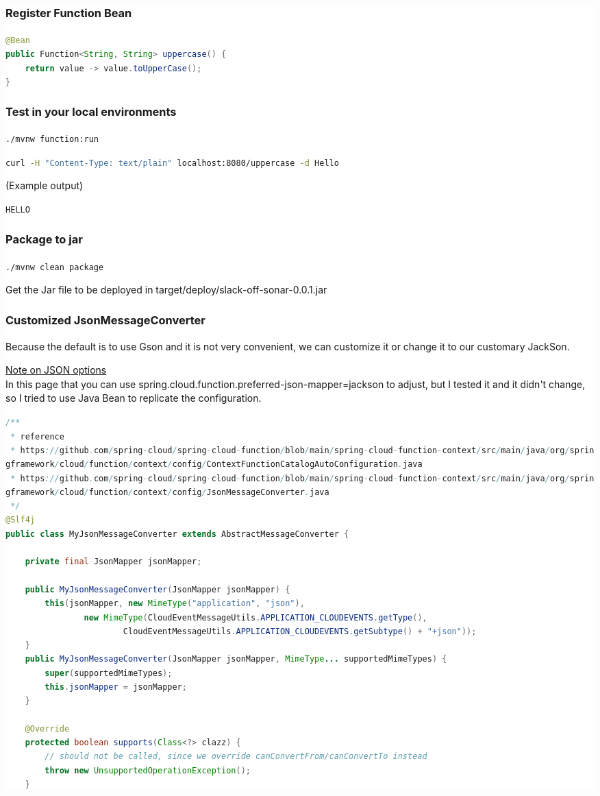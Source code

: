 ### Register Function Bean
``` java
@Bean
public Function<String, String> uppercase() {
	return value -> value.toUpperCase();
}
```

### Test in your local environments
``` bash
./mvnw function:run
```

``` bash
curl -H "Content-Type: text/plain" localhost:8080/uppercase -d Hello
```
(Example output)
```
HELLO
```

### Package to jar
``` bash
./mvnw clean package
```

Get the Jar file to be deployed in target/deploy/slack-off-sonar-0.0.1.jar 

### Customized JsonMessageConverter
Because the default is to use Gson and it is not very convenient, we can customize it or change it to our customary JackSon.  
  
[Note on JSON options](https://docs.spring.io/spring-cloud-function/docs/3.1.3/reference/html/spring-cloud-function.html#_note_on_json_options)  
In this page that you can use spring.cloud.function.preferred-json-mapper=jackson to adjust, but I tested it and it didn't change, so I tried to use Java Bean to replicate the configuration.
``` java
/**
 * reference
 * https://github.com/spring-cloud/spring-cloud-function/blob/main/spring-cloud-function-context/src/main/java/org/springframework/cloud/function/context/config/ContextFunctionCatalogAutoConfiguration.java
 * https://github.com/spring-cloud/spring-cloud-function/blob/main/spring-cloud-function-context/src/main/java/org/springframework/cloud/function/context/config/JsonMessageConverter.java
 */
@Slf4j
public class MyJsonMessageConverter extends AbstractMessageConverter {

    private final JsonMapper jsonMapper;

    public MyJsonMessageConverter(JsonMapper jsonMapper) {
        this(jsonMapper, new MimeType("application", "json"),
                new MimeType(CloudEventMessageUtils.APPLICATION_CLOUDEVENTS.getType(),
                        CloudEventMessageUtils.APPLICATION_CLOUDEVENTS.getSubtype() + "+json"));
    }
    public MyJsonMessageConverter(JsonMapper jsonMapper, MimeType... supportedMimeTypes) {
		super(supportedMimeTypes);
		this.jsonMapper = jsonMapper;
	}

    @Override
	protected boolean supports(Class<?> clazz) {
		// should not be called, since we override canConvertFrom/canConvertTo instead
		throw new UnsupportedOperationException();
	}

```